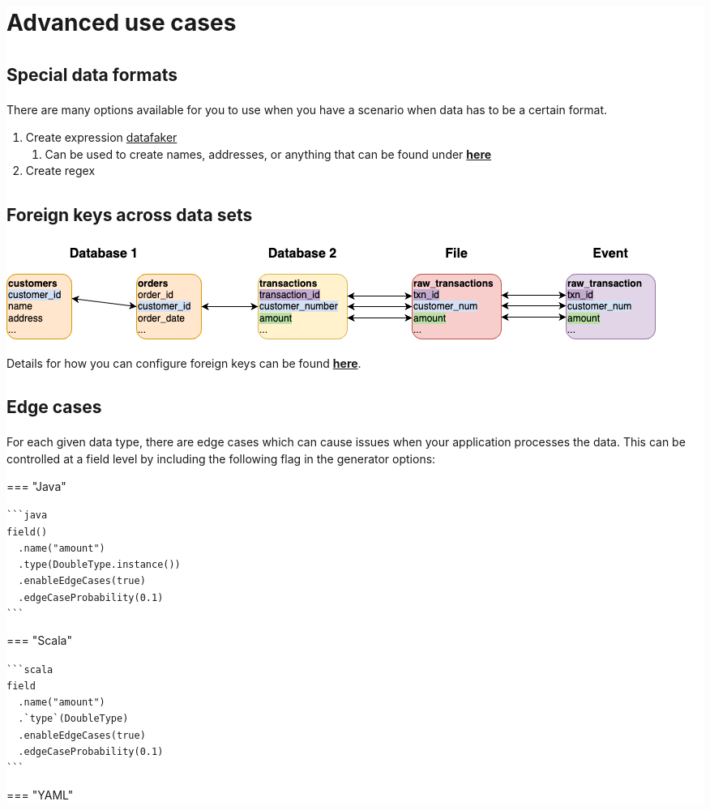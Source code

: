 # Advanced use cases

## Special data formats

There are many options available for you to use when you have a scenario when data has to be a certain format.

1. Create expression [datafaker](https://www.datafaker.net/documentation/expressions/)
    1. Can be used to create names, addresses, or anything that can be found
       under [**here**](../sample/datafaker/expressions.txt)
2. Create regex

## Foreign keys across data sets

![Multiple data source foreign key example](../diagrams/foreign_keys.drawio.png "Multiple data source foreign keys")

Details for how you can configure foreign keys can be found [**here**](generator/foreign-key.md).

## Edge cases

For each given data type, there are edge cases which can cause issues when your application processes the data.
This can be controlled at a field level by including the following flag in the generator options:

=== "Java"

    ```java
    field()
      .name("amount")
      .type(DoubleType.instance())
      .enableEdgeCases(true)
      .edgeCaseProbability(0.1)
    ```

=== "Scala"

    ```scala
    field
      .name("amount")
      .`type`(DoubleType)
      .enableEdgeCases(true)
      .edgeCaseProbability(0.1)
    ```

=== "YAML"
